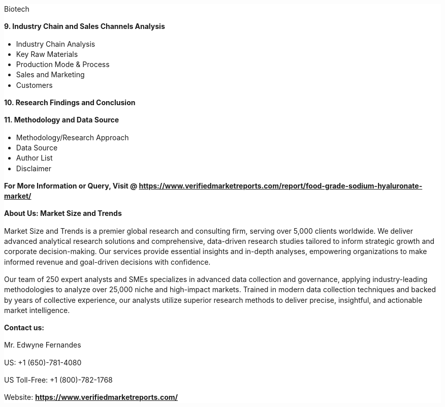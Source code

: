 Biotech</strong></p><p><strong>9. Industry Chain and Sales Channels Analysis</strong></p><ul><li>Industry Chain Analysis</li><li>Key Raw Materials</li><li>Production Mode &amp; Process</li><li>Sales and Marketing</li><li>Customers</li></ul><p><strong>10. Research Findings and Conclusion</strong></p><p><strong>11. Methodology and Data Source</strong></p><ul><li>Methodology/Research Approach</li><li>Data Source</li><li>Author List</li><li>Disclaimer</li></ul></p><p><strong>For More Information or Query, Visit @ <a href="https://www.verifiedmarketreports.com/report/food-grade-sodium-hyaluronate-market/">https://www.verifiedmarketreports.com/report/food-grade-sodium-hyaluronate-market/</a></strong></p><p><strong>About Us: Market Size and Trends</strong></p><p>Market Size and Trends is a premier global research and consulting firm, serving over 5,000 clients worldwide. We deliver advanced analytical research solutions and comprehensive, data-driven research studies tailored to inform strategic growth and corporate decision-making. Our services provide essential insights and in-depth analyses, empowering organizations to make informed revenue and goal-driven decisions with confidence.</p><p>Our team of 250 expert analysts and SMEs specializes in advanced data collection and governance, applying industry-leading methodologies to analyze over 25,000 niche and high-impact markets. Trained in modern data collection techniques and backed by years of collective experience, our analysts utilize superior research methods to deliver precise, insightful, and actionable market intelligence.</p><p><strong>Contact us:</strong></p><p>Mr. Edwyne Fernandes</p><p>US: +1 (650)-781-4080</p><p>US Toll-Free: +1 (800)-782-1768</p><p>Website: <strong><a href="https://www.verifiedmarketreports.com/">https://www.verifiedmarketreports.com/</a></strong></p>
